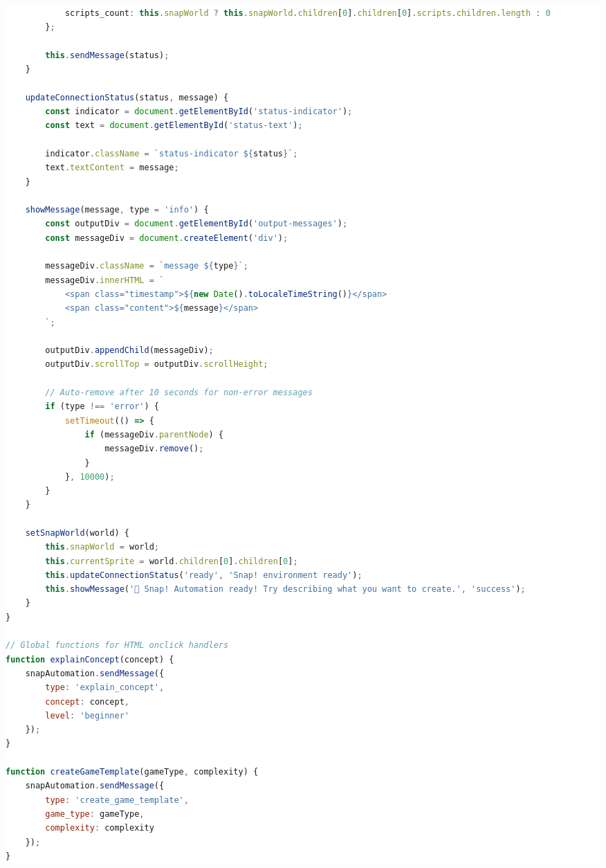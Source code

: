 ```javascript
            scripts_count: this.snapWorld ? this.snapWorld.children[0].children[0].scripts.children.length : 0
        };

        this.sendMessage(status);
    }

    updateConnectionStatus(status, message) {
        const indicator = document.getElementById('status-indicator');
        const text = document.getElementById('status-text');

        indicator.className = `status-indicator ${status}`;
        text.textContent = message;
    }

    showMessage(message, type = 'info') {
        const outputDiv = document.getElementById('output-messages');
        const messageDiv = document.createElement('div');

        messageDiv.className = `message ${type}`;
        messageDiv.innerHTML = `
            <span class="timestamp">${new Date().toLocaleTimeString()}</span>
            <span class="content">${message}</span>
        `;

        outputDiv.appendChild(messageDiv);
        outputDiv.scrollTop = outputDiv.scrollHeight;

        // Auto-remove after 10 seconds for non-error messages
        if (type !== 'error') {
            setTimeout(() => {
                if (messageDiv.parentNode) {
                    messageDiv.remove();
                }
            }, 10000);
        }
    }

    setSnapWorld(world) {
        this.snapWorld = world;
        this.currentSprite = world.children[0].children[0];
        this.updateConnectionStatus('ready', 'Snap! environment ready');
        this.showMessage('🎯 Snap! Automation ready! Try describing what you want to create.', 'success');
    }
}

// Global functions for HTML onclick handlers
function explainConcept(concept) {
    snapAutomation.sendMessage({
        type: 'explain_concept',
        concept: concept,
        level: 'beginner'
    });
}

function createGameTemplate(gameType, complexity) {
    snapAutomation.sendMessage({
        type: 'create_game_template',
        game_type: gameType,
        complexity: complexity
    });
}
```